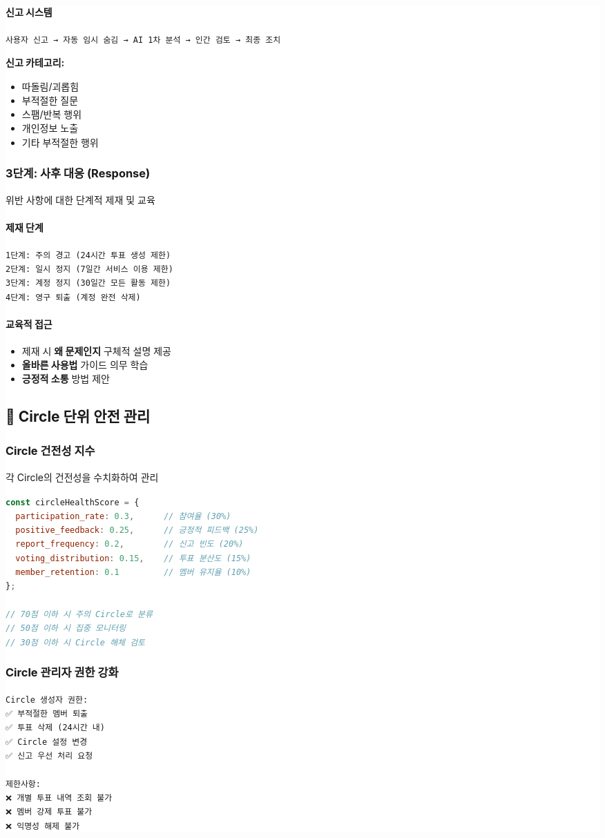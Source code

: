 #### 신고 시스템
```
사용자 신고 → 자동 임시 숨김 → AI 1차 분석 → 인간 검토 → 최종 조치
```

**신고 카테고리:**
- 따돌림/괴롭힘
- 부적절한 질문
- 스팸/반복 행위
- 개인정보 노출
- 기타 부적절한 행위

### 3단계: 사후 대응 (Response)
위반 사항에 대한 단계적 제재 및 교육

#### 제재 단계
```
1단계: 주의 경고 (24시간 투표 생성 제한)
2단계: 일시 정지 (7일간 서비스 이용 제한)  
3단계: 계정 정지 (30일간 모든 활동 제한)
4단계: 영구 퇴출 (계정 완전 삭제)
```

#### 교육적 접근
- 제재 시 **왜 문제인지** 구체적 설명 제공
- **올바른 사용법** 가이드 의무 학습
- **긍정적 소통** 방법 제안

## 🎯 Circle 단위 안전 관리

### Circle 건전성 지수
각 Circle의 건전성을 수치화하여 관리

```javascript
const circleHealthScore = {
  participation_rate: 0.3,      // 참여율 (30%)
  positive_feedback: 0.25,      // 긍정적 피드백 (25%)
  report_frequency: 0.2,        // 신고 빈도 (20%)
  voting_distribution: 0.15,    // 투표 분산도 (15%)
  member_retention: 0.1         // 멤버 유지율 (10%)
};

// 70점 이하 시 주의 Circle로 분류
// 50점 이하 시 집중 모니터링
// 30점 이하 시 Circle 해체 검토
```

### Circle 관리자 권한 강화
```
Circle 생성자 권한:
✅ 부적절한 멤버 퇴출
✅ 투표 삭제 (24시간 내)
✅ Circle 설정 변경
✅ 신고 우선 처리 요청

제한사항:
❌ 개별 투표 내역 조회 불가
❌ 멤버 강제 투표 불가
❌ 익명성 해제 불가
```
